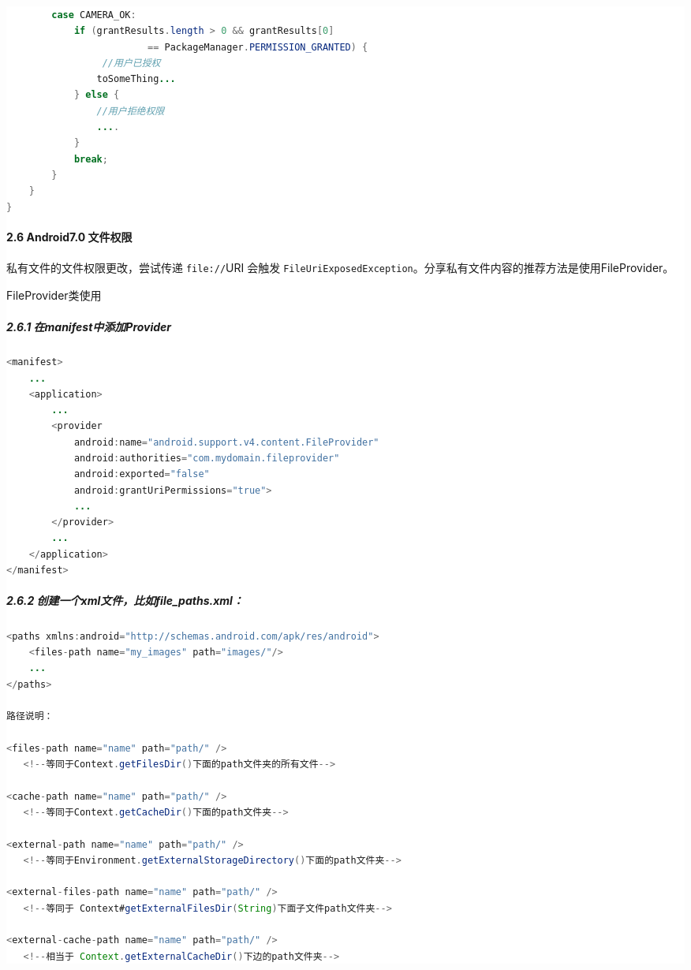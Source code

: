 ```java
        case CAMERA_OK: 
            if (grantResults.length > 0 && grantResults[0]
                         == PackageManager.PERMISSION_GRANTED) {
                 //用户已授权
                toSomeThing...
            } else {
                //用户拒绝权限
                .... 
            }
            break;
        }
    }
}
```

#### 2.6 Android7.0 文件权限

私有文件的文件权限更改，尝试传递 `file://`URI 会触发 `FileUriExposedException`。分享私有文件内容的推荐方法是使用FileProvider。

FileProvider类使用

##### 2.6.1 在manifest中添加Provider

```java
<manifest>
    ...
    <application>
        ...
        <provider
            android:name="android.support.v4.content.FileProvider"
            android:authorities="com.mydomain.fileprovider"
            android:exported="false"
            android:grantUriPermissions="true">
            ...
        </provider>
        ...
    </application>
</manifest>
```

##### 2.6.2 创建一个xml文件，比如file_paths.xml：

```java
<paths xmlns:android="http://schemas.android.com/apk/res/android">
    <files-path name="my_images" path="images/"/>
    ...
</paths>

路径说明：

<files-path name="name" path="path/" />   
   <!--等同于Context.getFilesDir()下面的path文件夹的所有文件--> 

<cache-path name="name" path="path/" />  
   <!--等同于Context.getCacheDir()下面的path文件夹--> 

<external-path name="name" path="path/" /> 
   <!--等同于Environment.getExternalStorageDirectory()下面的path文件夹--> 

<external-files-path name="name" path="path/" /> 
   <!--等同于 Context#getExternalFilesDir(String)下面子文件path文件夹--> 

<external-cache-path name="name" path="path/" /> 
   <!--相当于 Context.getExternalCacheDir()下边的path文件夹--> 
```
